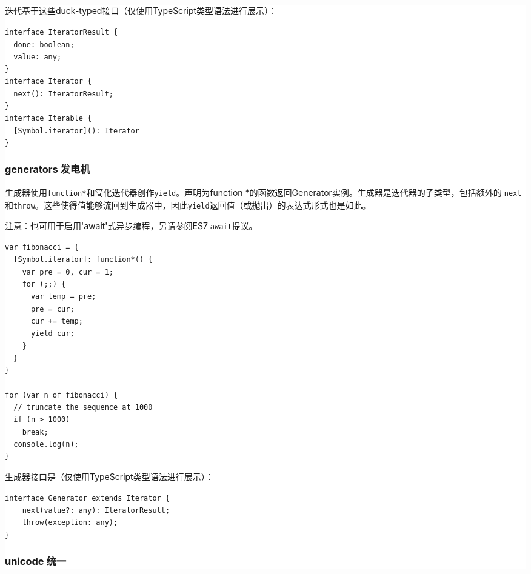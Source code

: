 迭代基于这些duck-typed接口（仅使用[TypeScript](http://typescriptlang.org/)类型语法进行展示）：

```
interface IteratorResult {
  done: boolean;
  value: any;
}
interface Iterator {
  next(): IteratorResult;
}
interface Iterable {
  [Symbol.iterator](): Iterator
}
```


### generators 发电机

生成器使用`function*`和简化迭代器创作`yield`。声明为function *的函数返回Generator实例。生成器是迭代器的子类型，包括额外的 `next`和`throw`。这些使得值能够流回到生成器中，因此`yield`返回值（或抛出）的表达式形式也是如此。

注意：也可用于启用'await'式异步编程，另请参阅ES7 `await`提议。

```
var fibonacci = {
  [Symbol.iterator]: function*() {
    var pre = 0, cur = 1;
    for (;;) {
      var temp = pre;
      pre = cur;
      cur += temp;
      yield cur;
    }
  }
}

for (var n of fibonacci) {
  // truncate the sequence at 1000
  if (n > 1000)
    break;
  console.log(n);
}
```

生成器接口是（仅使用[TypeScript](http://typescriptlang.org/)类型语法进行展示）：

```
interface Generator extends Iterator {
    next(value?: any): IteratorResult;
    throw(exception: any);
}
```


### unicode 统一
